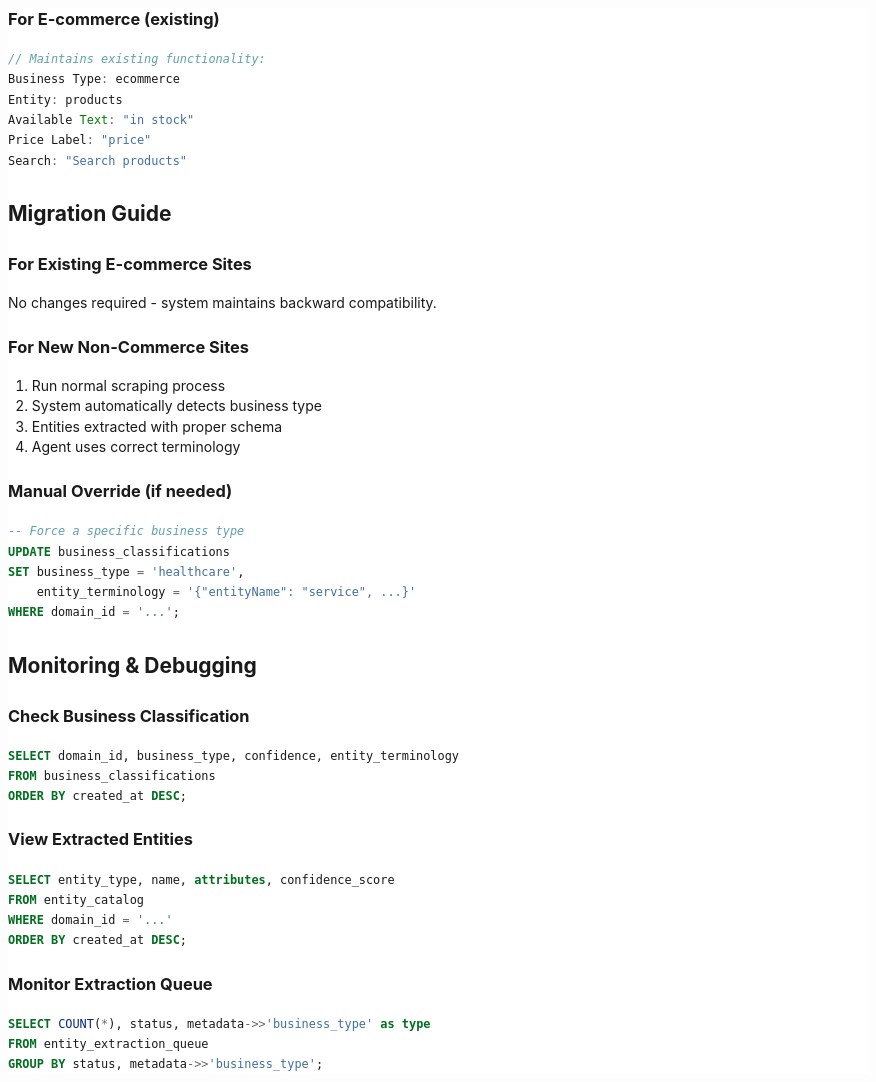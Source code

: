 ### For E-commerce (existing)
```javascript
// Maintains existing functionality:
Business Type: ecommerce
Entity: products
Available Text: "in stock"
Price Label: "price"
Search: "Search products"
```

## Migration Guide

### For Existing E-commerce Sites
No changes required - system maintains backward compatibility.

### For New Non-Commerce Sites
1. Run normal scraping process
2. System automatically detects business type
3. Entities extracted with proper schema
4. Agent uses correct terminology

### Manual Override (if needed)
```sql
-- Force a specific business type
UPDATE business_classifications 
SET business_type = 'healthcare',
    entity_terminology = '{"entityName": "service", ...}'
WHERE domain_id = '...';
```

## Monitoring & Debugging

### Check Business Classification
```sql
SELECT domain_id, business_type, confidence, entity_terminology
FROM business_classifications
ORDER BY created_at DESC;
```

### View Extracted Entities
```sql
SELECT entity_type, name, attributes, confidence_score
FROM entity_catalog
WHERE domain_id = '...'
ORDER BY created_at DESC;
```

### Monitor Extraction Queue
```sql
SELECT COUNT(*), status, metadata->>'business_type' as type
FROM entity_extraction_queue
GROUP BY status, metadata->>'business_type';
```
